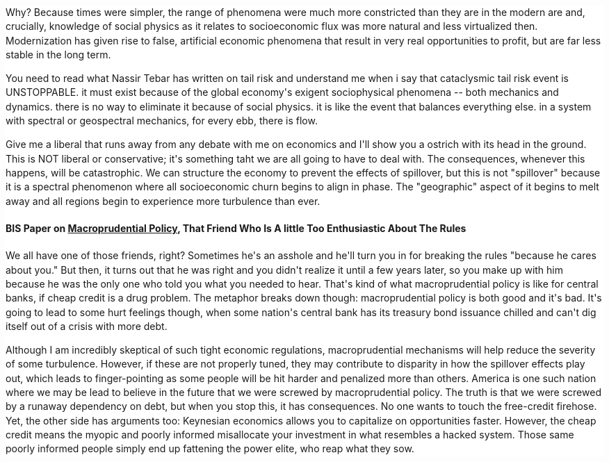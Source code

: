 Why? Because times were simpler, the range of phenomena were much more
constricted than they are in the modern are and, crucially, knowledge
of social physics as it relates to socioeconomic flux was more natural
and less virtualized then. Modernization has given rise to false,
artificial economic phenomena that result in very real opportunities
to profit, but are far less stable in the long term.

You need to read what Nassir Tebar has written on tail risk and
understand me when i say that cataclysmic tail risk event is
UNSTOPPABLE. it must exist because of the global economy's exigent
sociophysical phenomena -- both mechanics and dynamics. there is no
way to eliminate it because of social physics. it is like the event
that balances everything else. in a system with spectral or
geospectral mechanics, for every ebb, there is flow.

Give me a liberal that runs away from any debate with me on economics
and I'll show you a ostrich with its head in the ground. This is NOT
liberal or conservative; it's something taht we are all going to have
to deal with. The consequences, whenever this happens, will be
catastrophic. We can structure the economy to prevent the effects of
spillover, but this is not "spillover" because it is a spectral
phenomenon where all socioeconomic churn begins to align in phase. The
"geographic" aspect of it begins to melt away and all regions begin to
experience more turbulence than ever.

#### BIS Paper on [Macroprudential Policy](https://www.bis.org/publ/bppdf/bispap86.htm), That Friend Who Is A little Too Enthusiastic About The Rules

We all have one of those friends, right? Sometimes he's an asshole and
he'll turn you in for breaking the rules "because he cares about you."
But then, it turns out that he was right and you didn't realize it
until a few years later, so you make up with him because he was the
only one who told you what you needed to hear. That's kind of what
macroprudential policy is like for central banks, if cheap credit is a
drug problem. The metaphor breaks down though: macroprudential policy
is both good and it's bad. It's going to lead to some hurt feelings
though, when some nation's central bank has its treasury bond issuance
chilled and can't dig itself out of a crisis with more debt.

Although I am incredibly skeptical of such tight economic regulations,
macroprudential mechanisms will help reduce the severity of some
turbulence. However, if these are not properly tuned, they may
contribute to disparity in how the spillover effects play out, which
leads to finger-pointing as some people will be hit harder and
penalized more than others. America is one such nation where we may be
lead to believe in the future that we were screwed by macroprudential
policy. The truth is that we were screwed by a runaway dependency on
debt, but when you stop this, it has consequences. No one wants to
touch the free-credit firehose. Yet, the other side has arguments too:
Keynesian economics allows you to capitalize on opportunities
faster. However, the cheap credit means the myopic and poorly informed
misallocate your investment in what resembles a hacked system. Those
same poorly informed people simply end up fattening the power elite,
who reap what they sow.
